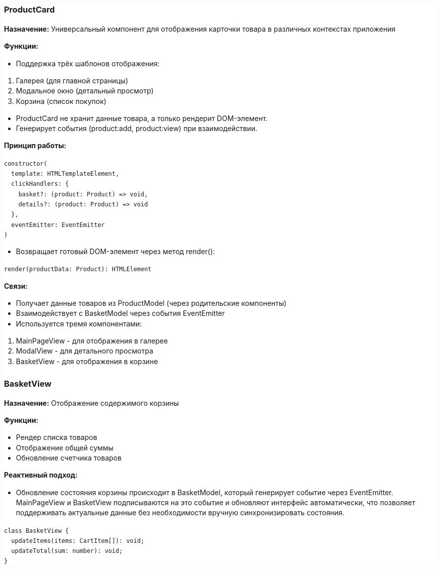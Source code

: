 ### ProductCard
**Назначение:** Универсальный компонент для отображения карточки товара в различных контекстах приложения

**Функции:**
* Поддержка трёх шаблонов отображения:
1. Галерея (для главной страницы)
2. Модальное окно (детальный просмотр)
3. Корзина (список покупок)

* ProductCard не хранит данные товара, а только рендерит DOM-элемент.
* Генерирует события (product:add, product:view) при взаимодействии.

**Принцип работы:**
```
constructor(
  template: HTMLTemplateElement,
  clickHandlers: {               
    basket?: (product: Product) => void,
    details?: (product: Product) => void
  },
  eventEmitter: EventEmitter
)
```
* Возвращает готовый DOM-элемент через метод render():
```
render(productData: Product): HTMLElement
```

**Связи:**
* Получает данные товаров из ProductModel (через родительские компоненты)
* Взаимодействует с BasketModel через события EventEmitter
* Используется тремя компонентами:

1. MainPageView - для отображения в галерее
2. ModalView - для детального просмотра
3. BasketView - для отображения в корзине

### BasketView
**Назначение:** Отображение содержимого корзины

**Функции:**
* Рендер списка товаров
* Отображение общей суммы
* Обновление счетчика товаров

**Реактивный подход:**

* Обновление состояния корзины происходит в BasketModel, который генерирует событие через EventEmitter. MainPageView и BasketView подписываются на это событие и обновляют интерфейс автоматически, что позволяет поддерживать актуальные данные без необходимости вручную синхронизировать состояния.
```
class BasketView {
  updateItems(items: CartItem[]): void;
  updateTotal(sum: number): void;
}
```
